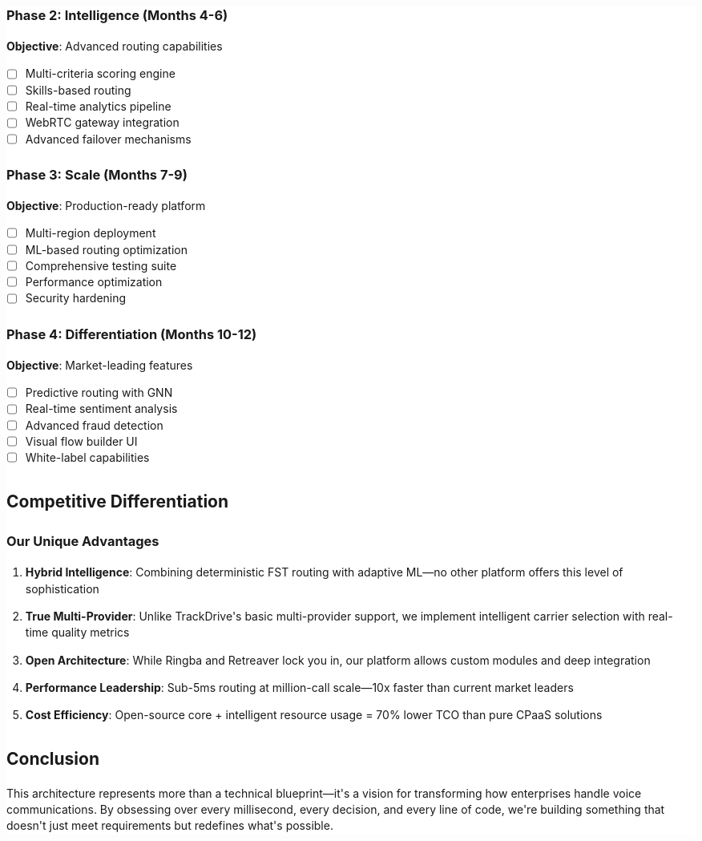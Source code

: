 ### Phase 2: Intelligence (Months 4-6)
**Objective**: Advanced routing capabilities

- [ ] Multi-criteria scoring engine
- [ ] Skills-based routing
- [ ] Real-time analytics pipeline
- [ ] WebRTC gateway integration
- [ ] Advanced failover mechanisms

### Phase 3: Scale (Months 7-9)
**Objective**: Production-ready platform

- [ ] Multi-region deployment
- [ ] ML-based routing optimization
- [ ] Comprehensive testing suite
- [ ] Performance optimization
- [ ] Security hardening

### Phase 4: Differentiation (Months 10-12)
**Objective**: Market-leading features

- [ ] Predictive routing with GNN
- [ ] Real-time sentiment analysis
- [ ] Advanced fraud detection
- [ ] Visual flow builder UI
- [ ] White-label capabilities

## Competitive Differentiation

### Our Unique Advantages

1. **Hybrid Intelligence**: Combining deterministic FST routing with adaptive ML—no other platform offers this level of sophistication

2. **True Multi-Provider**: Unlike TrackDrive's basic multi-provider support, we implement intelligent carrier selection with real-time quality metrics

3. **Open Architecture**: While Ringba and Retreaver lock you in, our platform allows custom modules and deep integration

4. **Performance Leadership**: Sub-5ms routing at million-call scale—10x faster than current market leaders

5. **Cost Efficiency**: Open-source core + intelligent resource usage = 70% lower TCO than pure CPaaS solutions

## Conclusion

This architecture represents more than a technical blueprint—it's a vision for transforming how enterprises handle voice communications. By obsessing over every millisecond, every decision, and every line of code, we're building something that doesn't just meet requirements but redefines what's possible.
